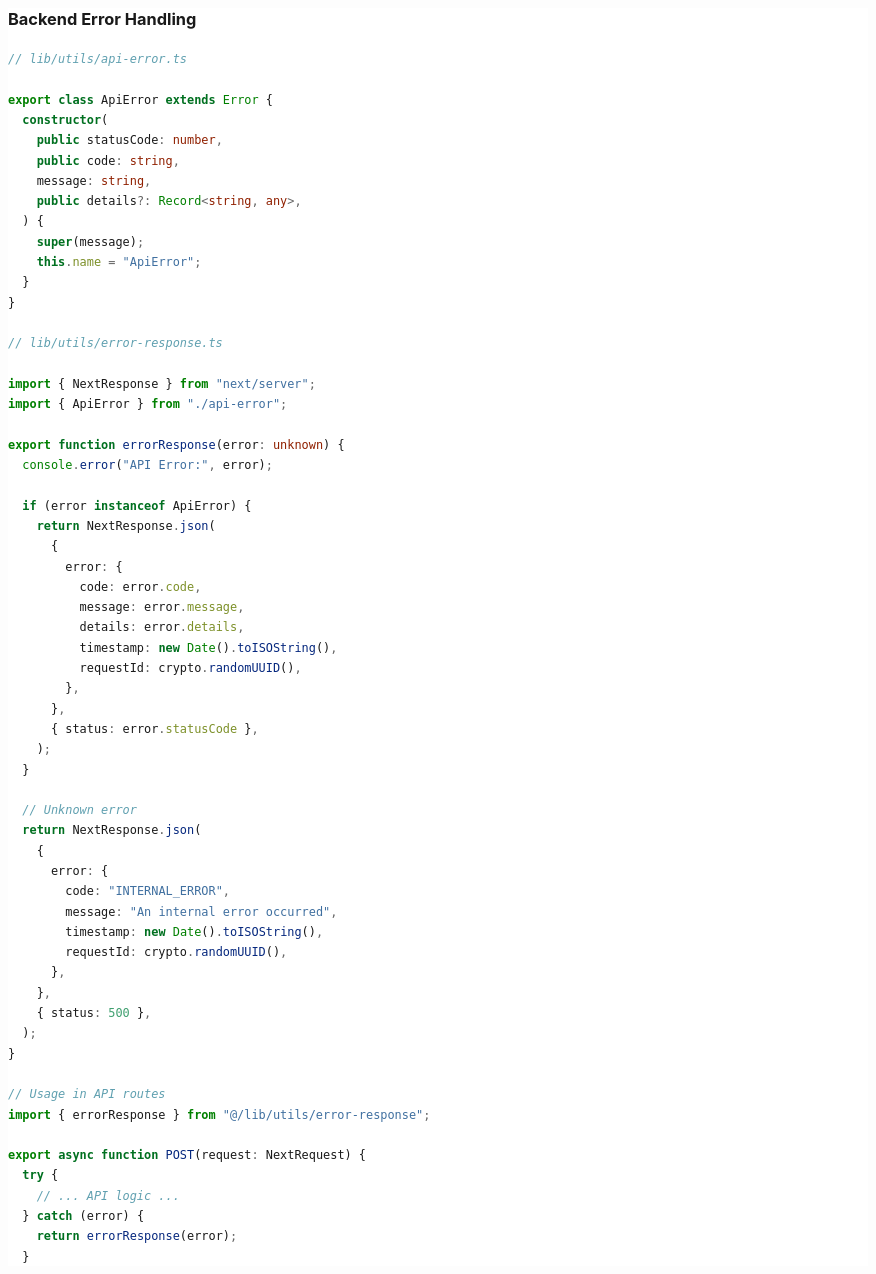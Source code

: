 ### Backend Error Handling

```typescript
// lib/utils/api-error.ts

export class ApiError extends Error {
  constructor(
    public statusCode: number,
    public code: string,
    message: string,
    public details?: Record<string, any>,
  ) {
    super(message);
    this.name = "ApiError";
  }
}

// lib/utils/error-response.ts

import { NextResponse } from "next/server";
import { ApiError } from "./api-error";

export function errorResponse(error: unknown) {
  console.error("API Error:", error);

  if (error instanceof ApiError) {
    return NextResponse.json(
      {
        error: {
          code: error.code,
          message: error.message,
          details: error.details,
          timestamp: new Date().toISOString(),
          requestId: crypto.randomUUID(),
        },
      },
      { status: error.statusCode },
    );
  }

  // Unknown error
  return NextResponse.json(
    {
      error: {
        code: "INTERNAL_ERROR",
        message: "An internal error occurred",
        timestamp: new Date().toISOString(),
        requestId: crypto.randomUUID(),
      },
    },
    { status: 500 },
  );
}

// Usage in API routes
import { errorResponse } from "@/lib/utils/error-response";

export async function POST(request: NextRequest) {
  try {
    // ... API logic ...
  } catch (error) {
    return errorResponse(error);
  }
```